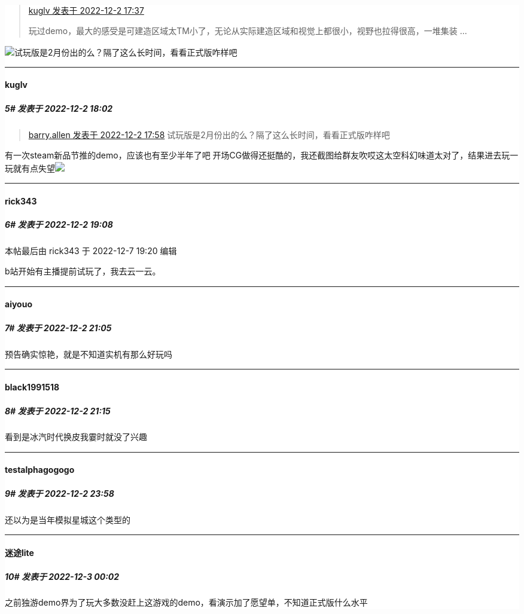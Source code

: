 <blockquote><a href="httphttps://bbs.saraba1st.com/2b/forum.php?mod=redirect&amp;goto=findpost&amp;pid=58726546&amp;ptid=2107979" target="_blank">kuglv 发表于 2022-12-2 17:37</a>

玩过demo，最大的感受是可建造区域太TM小了，无论从实际建造区域和视觉上都很小，视野也拉得很高，一堆集装 ...</blockquote>
<img src="https://static.saraba1st.com/image/smiley/face2017/091.png" referrerpolicy="no-referrer">试玩版是2月份出的么？隔了这么长时间，看看正式版咋样吧

*****

####  kuglv  
##### 5#       发表于 2022-12-2 18:02

<blockquote><a href="httphttps://bbs.saraba1st.com/2b/forum.php?mod=redirect&amp;goto=findpost&amp;pid=58726841&amp;ptid=2107979" target="_blank">barry.allen 发表于 2022-12-2 17:58</a>
试玩版是2月份出的么？隔了这么长时间，看看正式版咋样吧</blockquote>
有一次steam新品节推的demo，应该也有至少半年了吧
开场CG做得还挺酷的，我还截图给群友吹哎这太空科幻味道太对了，结果进去玩一玩就有点失望<img src="https://static.saraba1st.com/image/smiley/face2017/068.png" referrerpolicy="no-referrer">

*****

####  rick343  
##### 6#       发表于 2022-12-2 19:08

 本帖最后由 rick343 于 2022-12-7 19:20 编辑 

b站开始有主播提前试玩了，我去云一云。

*****

####  aiyouo  
##### 7#       发表于 2022-12-2 21:05

预告确实惊艳，就是不知道实机有那么好玩吗

*****

####  black1991518  
##### 8#       发表于 2022-12-2 21:15

看到是冰汽时代换皮我霎时就没了兴趣

*****

####  testalphagogogo  
##### 9#       发表于 2022-12-2 23:58

还以为是当年模拟星城这个类型的

*****

####  迷途lite  
##### 10#       发表于 2022-12-3 00:02

之前独游demo界为了玩大多数没赶上这游戏的demo，看演示加了愿望单，不知道正式版什么水平
